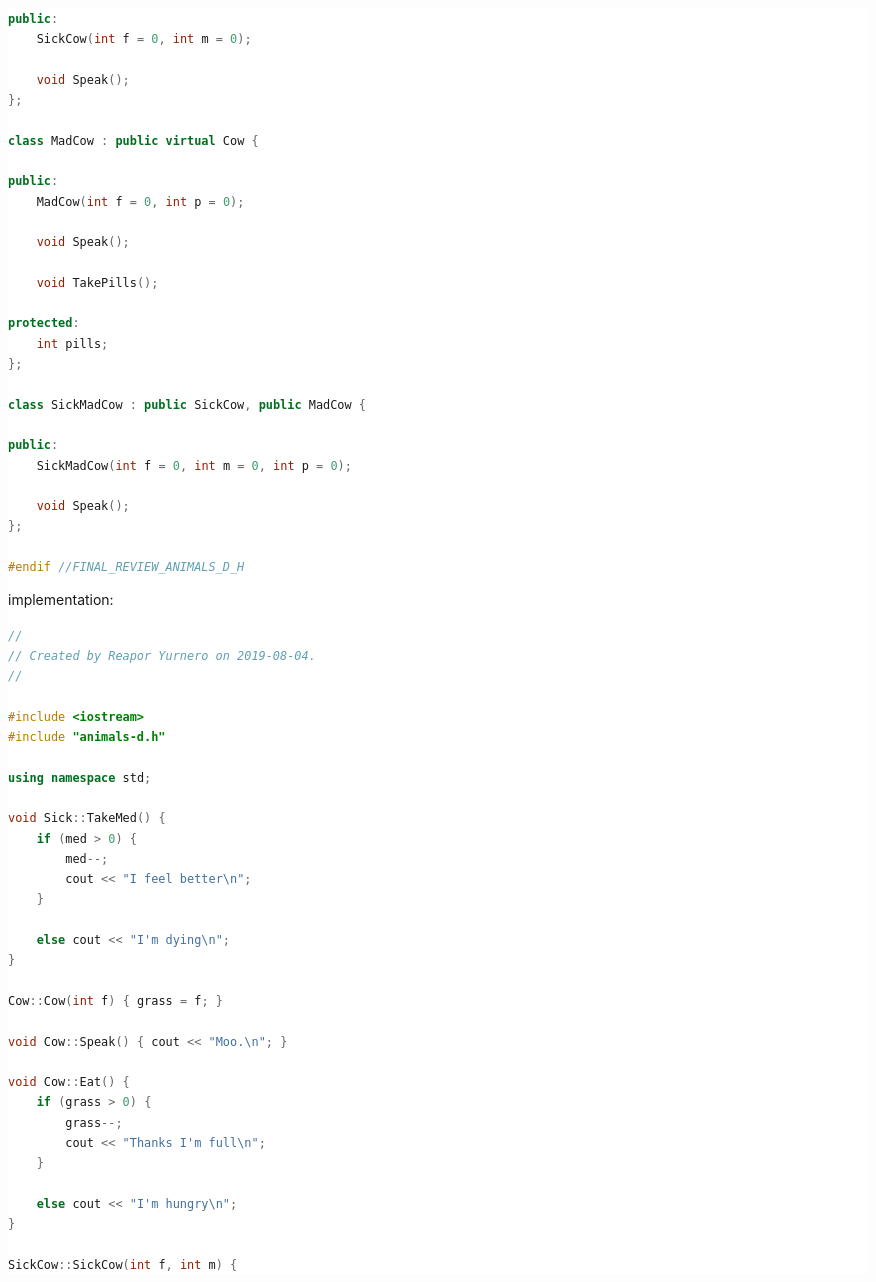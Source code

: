 ```cpp
public:
    SickCow(int f = 0, int m = 0);

    void Speak();
};

class MadCow : public virtual Cow {

public:
    MadCow(int f = 0, int p = 0);

    void Speak();

    void TakePills();

protected:
    int pills;
};

class SickMadCow : public SickCow, public MadCow {

public:
    SickMadCow(int f = 0, int m = 0, int p = 0);

    void Speak();
};

#endif //FINAL_REVIEW_ANIMALS_D_H
```
implementation:
```cpp
//
// Created by Reapor Yurnero on 2019-08-04.
//

#include <iostream>
#include "animals-d.h"

using namespace std;

void Sick::TakeMed() {
    if (med > 0) {
        med--;
        cout << "I feel better\n";
    }

    else cout << "I'm dying\n";
}

Cow::Cow(int f) { grass = f; }

void Cow::Speak() { cout << "Moo.\n"; }

void Cow::Eat() {
    if (grass > 0) {
        grass--;
        cout << "Thanks I'm full\n";
    }

    else cout << "I'm hungry\n";
}

SickCow::SickCow(int f, int m) {
```